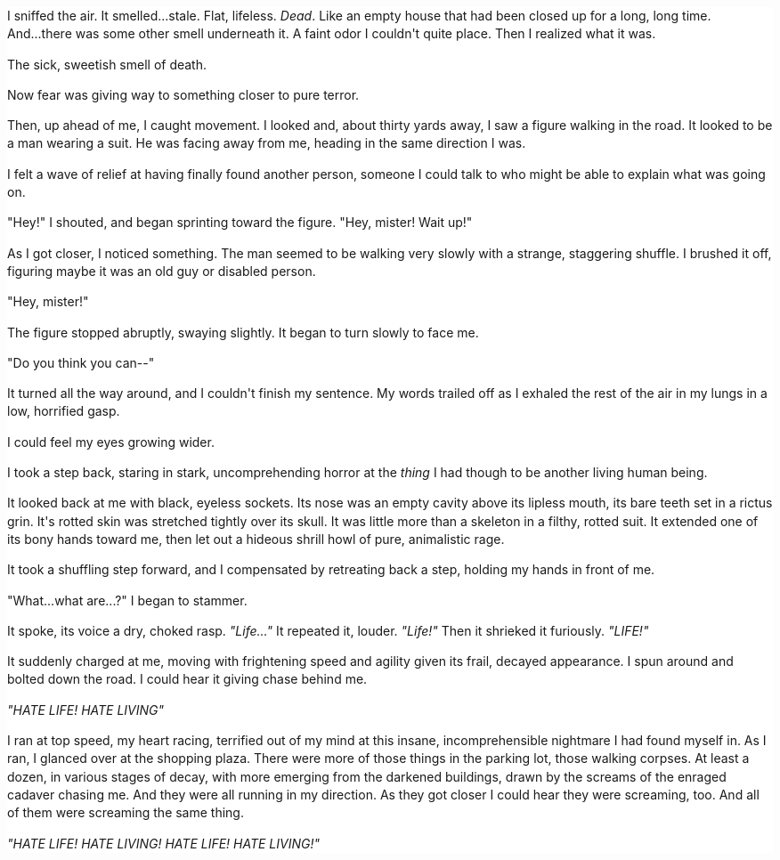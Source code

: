 I sniffed the air. It smelled...stale. Flat, lifeless. *Dead*. Like an empty house that had been closed up for a long, long time. And...there was some other smell underneath it. A faint odor I couldn't quite place. Then I realized what it was.

The sick, sweetish smell of death.

Now fear was giving way to something closer to pure terror.

Then, up ahead of me, I caught movement. I looked and, about thirty yards away, I saw a figure walking in the road. It looked to be a man wearing a suit. He was facing away from me, heading in the same direction I was.

I felt a wave of relief at having finally found another person, someone I could talk to who might be able to explain what was going on.

"Hey!" I shouted, and began sprinting toward the figure. "Hey, mister! Wait up!"

As I got closer, I noticed something. The man seemed to be walking very slowly with a strange, staggering shuffle. I brushed it off, figuring maybe it was an old guy or disabled person.

"Hey, mister!"

The figure stopped abruptly, swaying slightly. It began to turn slowly to face me.

"Do you think you can--"

It turned all the way around, and I couldn't finish my sentence. My words trailed off as I exhaled the rest of the air in my lungs in a low, horrified gasp.

I could feel my eyes growing wider.

I took a step back, staring in stark, uncomprehending horror at the *thing* I had though to be another living human being.

It looked back at me with black, eyeless sockets. Its nose was an empty cavity above its lipless mouth, its bare teeth set in a rictus grin. It's rotted skin was stretched tightly over its skull. It was little more than a skeleton in a filthy, rotted suit. It extended one of its bony hands toward me, then let out a hideous shrill howl of pure, animalistic rage.

It took a shuffling step forward, and I compensated by retreating back a step, holding my hands in front of me.

"What...what are...?" I began to stammer.

It spoke, its voice a dry, choked rasp. *"Life..."* It repeated it, louder. *"Life!"* Then it shrieked it furiously. *"LIFE!"*

It suddenly charged at me, moving with frightening speed and agility given its frail, decayed appearance. I spun around and bolted down the road. I could hear it giving chase behind me.

*"HATE LIFE! HATE LIVING"*

I ran at top speed, my heart racing, terrified out of my mind at this insane, incomprehensible nightmare I had found myself in. As I ran, I glanced over at the shopping plaza. There were more of those things in the parking lot, those walking corpses. At least a dozen, in various stages of decay, with more emerging from the darkened buildings, drawn by the screams of the enraged cadaver chasing me. And they were all running in my direction. As they got closer I could hear they were screaming, too. And all of them were screaming the same thing.

*"HATE LIFE! HATE LIVING! HATE LIFE! HATE LIVING!"*
